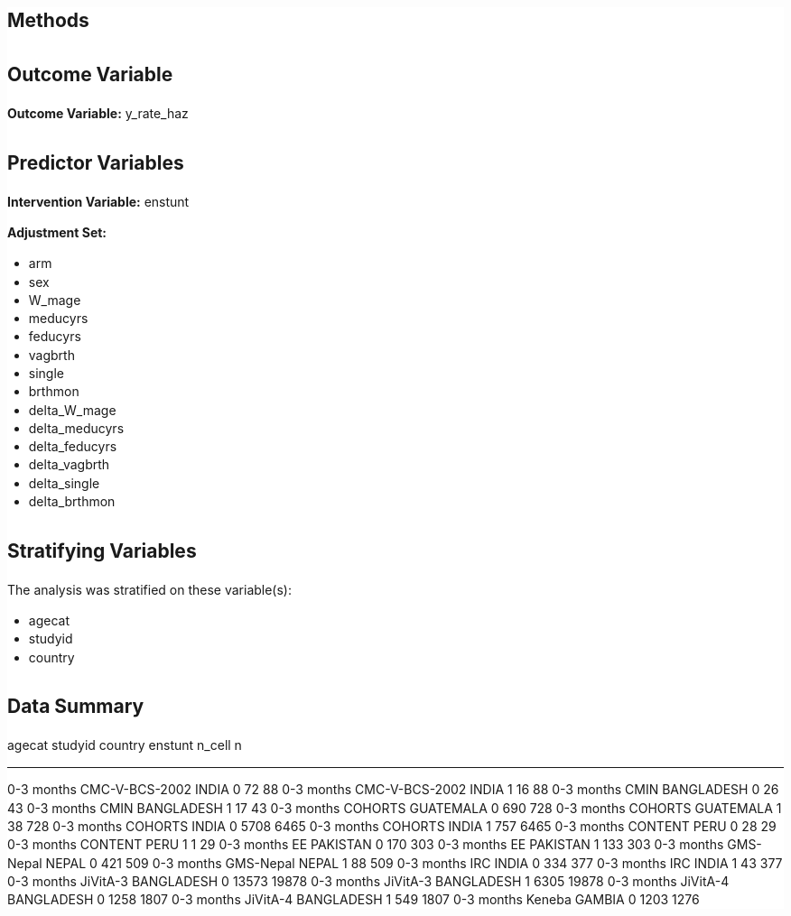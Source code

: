 





## Methods
## Outcome Variable

**Outcome Variable:** y_rate_haz

## Predictor Variables

**Intervention Variable:** enstunt

**Adjustment Set:**

* arm
* sex
* W_mage
* meducyrs
* feducyrs
* vagbrth
* single
* brthmon
* delta_W_mage
* delta_meducyrs
* delta_feducyrs
* delta_vagbrth
* delta_single
* delta_brthmon

## Stratifying Variables

The analysis was stratified on these variable(s):

* agecat
* studyid
* country

## Data Summary

agecat         studyid          country                        enstunt    n_cell       n
-------------  ---------------  -----------------------------  --------  -------  ------
0-3 months     CMC-V-BCS-2002   INDIA                          0              72      88
0-3 months     CMC-V-BCS-2002   INDIA                          1              16      88
0-3 months     CMIN             BANGLADESH                     0              26      43
0-3 months     CMIN             BANGLADESH                     1              17      43
0-3 months     COHORTS          GUATEMALA                      0             690     728
0-3 months     COHORTS          GUATEMALA                      1              38     728
0-3 months     COHORTS          INDIA                          0            5708    6465
0-3 months     COHORTS          INDIA                          1             757    6465
0-3 months     CONTENT          PERU                           0              28      29
0-3 months     CONTENT          PERU                           1               1      29
0-3 months     EE               PAKISTAN                       0             170     303
0-3 months     EE               PAKISTAN                       1             133     303
0-3 months     GMS-Nepal        NEPAL                          0             421     509
0-3 months     GMS-Nepal        NEPAL                          1              88     509
0-3 months     IRC              INDIA                          0             334     377
0-3 months     IRC              INDIA                          1              43     377
0-3 months     JiVitA-3         BANGLADESH                     0           13573   19878
0-3 months     JiVitA-3         BANGLADESH                     1            6305   19878
0-3 months     JiVitA-4         BANGLADESH                     0            1258    1807
0-3 months     JiVitA-4         BANGLADESH                     1             549    1807
0-3 months     Keneba           GAMBIA                         0            1203    1276